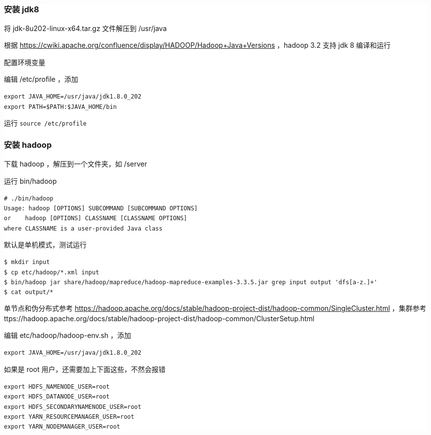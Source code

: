 

### 安装 jdk8 

将 jdk-8u202-linux-x64.tar.gz 文件解压到 /usr/java 

根据 https://cwiki.apache.org/confluence/display/HADOOP/Hadoop+Java+Versions ，hadoop 3.2 支持 jdk 8 编译和运行

配置环境变量

编辑 /etc/profile ，添加

```
export JAVA_HOME=/usr/java/jdk1.8.0_202
export PATH=$PATH:$JAVA_HOME/bin
```

运行 `source /etc/profile`

### 安装 hadoop



下载 hadoop ，解压到一个文件夹，如 /server

运行 bin/hadoop 

```
# ./bin/hadoop
Usage: hadoop [OPTIONS] SUBCOMMAND [SUBCOMMAND OPTIONS]
or    hadoop [OPTIONS] CLASSNAME [CLASSNAME OPTIONS]
where CLASSNAME is a user-provided Java class
```

默认是单机模式，测试运行

```
$ mkdir input
$ cp etc/hadoop/*.xml input
$ bin/hadoop jar share/hadoop/mapreduce/hadoop-mapreduce-examples-3.3.5.jar grep input output 'dfs[a-z.]+'
$ cat output/*
```

单节点和伪分布式参考 https://hadoop.apache.org/docs/stable/hadoop-project-dist/hadoop-common/SingleCluster.html ，集群参考 ttps://hadoop.apache.org/docs/stable/hadoop-project-dist/hadoop-common/ClusterSetup.html


编辑 etc/hadoop/hadoop-env.sh ，添加

```
export JAVA_HOME=/usr/java/jdk1.8.0_202
```

如果是 root 用户，还需要加上下面这些，不然会报错
```
export HDFS_NAMENODE_USER=root
export HDFS_DATANODE_USER=root
export HDFS_SECONDARYNAMENODE_USER=root
export YARN_RESOURCEMANAGER_USER=root
export YARN_NODEMANAGER_USER=root
```
